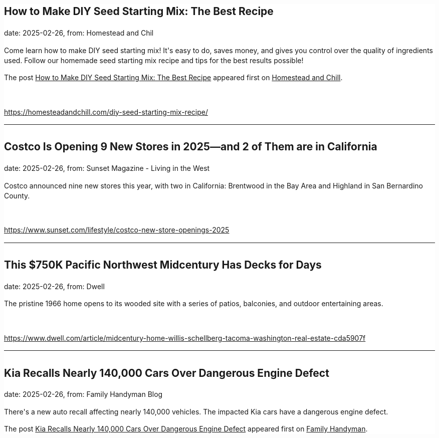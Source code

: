 
## How to Make DIY Seed Starting Mix: The Best Recipe

date: 2025-02-26, from: Homestead and Chil

<p>Come learn how to make DIY seed starting mix! It's easy to do, saves money, and gives you control over the quality of ingredients used. Follow our homemade seed starting mix recipe and tips for the best results possible!</p>
<p>The post <a href="https://homesteadandchill.com/diy-seed-starting-mix-recipe/">How to Make DIY Seed Starting Mix: The Best Recipe</a> appeared first on <a href="https://homesteadandchill.com">Homestead and Chill</a>.</p>
 

<br> 

<https://homesteadandchill.com/diy-seed-starting-mix-recipe/>

---

## Costco Is Opening 9 New Stores in 2025—and 2 of Them are in California

date: 2025-02-26, from: Sunset Magazine - Living in the West

Costco announced nine new stores this year, with two in California: Brentwood in the Bay Area and Highland in San Bernardino County. 

<br> 

<https://www.sunset.com/lifestyle/costco-new-store-openings-2025>

---

## This $750K Pacific Northwest Midcentury Has Decks for Days

date: 2025-02-26, from: Dwell

The pristine 1966 home opens to its wooded site with a series of patios, balconies, and outdoor entertaining areas. 

<br> 

<https://www.dwell.com/article/midcentury-home-willis-schellberg-tacoma-washington-real-estate-cda5907f>

---

## Kia Recalls Nearly 140,000 Cars Over Dangerous Engine Defect

date: 2025-02-26, from: Family Handyman Blog

<p>There's a new auto recall affecting nearly 140,000 vehicles. The impacted Kia cars have a dangerous engine defect. </p>
<p>The post <a href="https://www.familyhandyman.com/article/kia-selto-soul-engine-recall/">Kia Recalls Nearly 140,000 Cars Over Dangerous Engine Defect</a> appeared first on <a href="https://www.familyhandyman.com">Family Handyman</a>.</p>
 